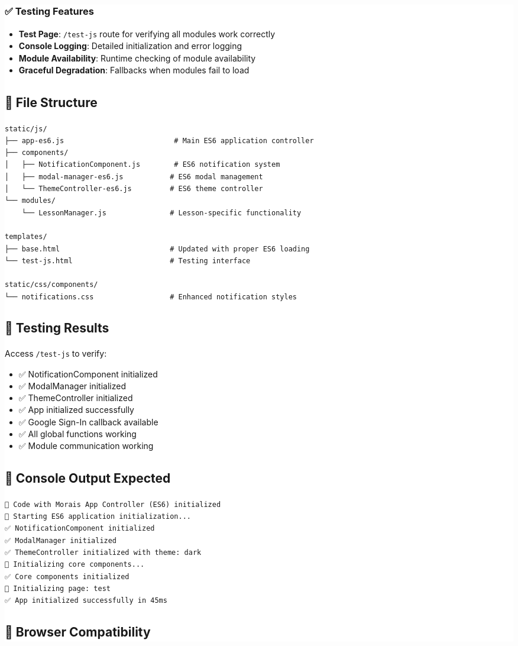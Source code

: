 ### **✅ Testing Features**
- **Test Page**: `/test-js` route for verifying all modules work correctly
- **Console Logging**: Detailed initialization and error logging
- **Module Availability**: Runtime checking of module availability
- **Graceful Degradation**: Fallbacks when modules fail to load

## 📁 **File Structure**
```
static/js/
├── app-es6.js                          # Main ES6 application controller
├── components/
│   ├── NotificationComponent.js        # ES6 notification system
│   ├── modal-manager-es6.js           # ES6 modal management
│   └── ThemeController-es6.js         # ES6 theme controller
└── modules/
    └── LessonManager.js               # Lesson-specific functionality
    
templates/
├── base.html                          # Updated with proper ES6 loading
└── test-js.html                       # Testing interface

static/css/components/
└── notifications.css                  # Enhanced notification styles
```

## 🧪 **Testing Results**

Access `/test-js` to verify:
- ✅ NotificationComponent initialized
- ✅ ModalManager initialized  
- ✅ ThemeController initialized
- ✅ App initialized successfully
- ✅ Google Sign-In callback available
- ✅ All global functions working
- ✅ Module communication working

## 🎯 **Console Output Expected**
```
🚀 Code with Morais App Controller (ES6) initialized
🎯 Starting ES6 application initialization...
✅ NotificationComponent initialized
✅ ModalManager initialized
✅ ThemeController initialized with theme: dark
🔧 Initializing core components...
✅ Core components initialized
📄 Initializing page: test
✅ App initialized successfully in 45ms
```

## 🔧 **Browser Compatibility**
